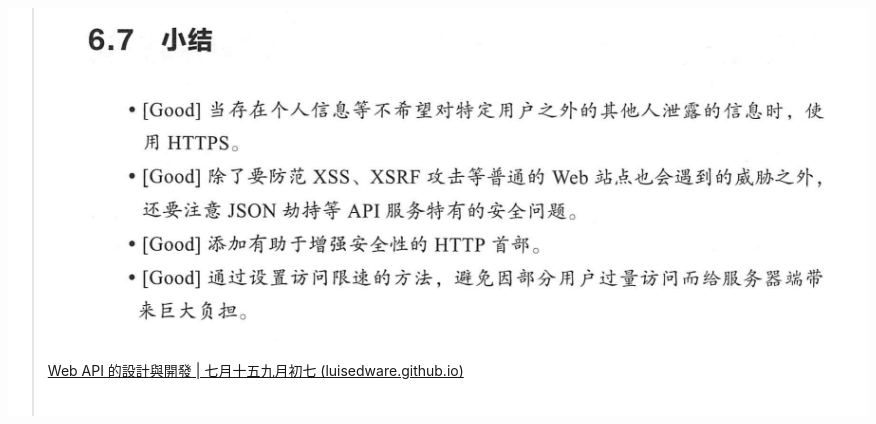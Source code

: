 > ![Untitled](images/web-api/06/066/Untitled%2015.png)
> 
> 
> [Web API 的設計與開發 | 七月十五九月初七 (luisedware.github.io)](https://luisedware.github.io/2017/11/09/Web-API-%E7%9A%84%E8%AE%BE%E8%AE%A1%E4%B8%8E%E5%BC%80%E5%8F%91/)
> 
> <br>